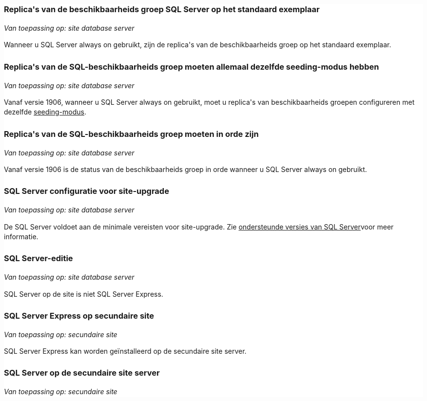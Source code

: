 ### <a name="sql-server-availability-group-replicas-on-default-instance"></a>Replica's van de beschikbaarheids groep SQL Server op het standaard exemplaar

*Van toepassing op: site database server*

Wanneer u SQL Server always on gebruikt, zijn de replica's van de beschikbaarheids groep op het standaard exemplaar.

### <a name="sql-availability-group-replicas-must-all-have-the-same-seeding-mode"></a>Replica's van de SQL-beschikbaarheids groep moeten allemaal dezelfde seeding-modus hebben


*Van toepassing op: site database server*

Vanaf versie 1906, wanneer u SQL Server always on gebruikt, moet u replica's van beschikbaarheids groepen configureren met dezelfde [seeding-modus](https://docs.microsoft.com/sql/database-engine/availability-groups/windows/automatic-seeding-secondary-replicas).

### <a name="sql-availability-group-replicas-must-be-healthy"></a>Replica's van de SQL-beschikbaarheids groep moeten in orde zijn


*Van toepassing op: site database server*

Vanaf versie 1906 is de status van de beschikbaarheids groep in orde wanneer u SQL Server always on gebruikt.

### <a name="sql-server-configuration-for-site-upgrade"></a>SQL Server configuratie voor site-upgrade

*Van toepassing op: site database server*

De SQL Server voldoet aan de minimale vereisten voor site-upgrade. Zie [ondersteunde versies van SQL Server](../../../plan-design/configs/support-for-sql-server-versions.md)voor meer informatie.

### <a name="sql-server-edition"></a>SQL Server-editie

*Van toepassing op: site database server*

SQL Server op de site is niet SQL Server Express.

### <a name="sql-server-express-on-secondary-site"></a>SQL Server Express op secundaire site

*Van toepassing op: secundaire site*

SQL Server Express kan worden geïnstalleerd op de secundaire site server.

### <a name="sql-server-on-the-secondary-site-server"></a>SQL Server op de secundaire site server

*Van toepassing op: secundaire site*
